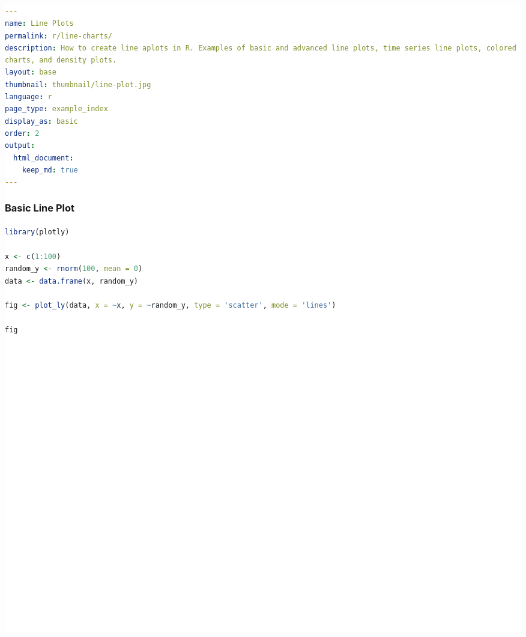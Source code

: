 ```yaml
---
name: Line Plots
permalink: r/line-charts/
description: How to create line aplots in R. Examples of basic and advanced line plots, time series line plots, colored charts, and density plots.
layout: base
thumbnail: thumbnail/line-plot.jpg
language: r
page_type: example_index
display_as: basic
order: 2
output:
  html_document:
    keep_md: true
---
```



### Basic Line Plot


```r
library(plotly)

x <- c(1:100)
random_y <- rnorm(100, mean = 0)
data <- data.frame(x, random_y)

fig <- plot_ly(data, x = ~x, y = ~random_y, type = 'scatter', mode = 'lines')

fig
```

<div id="htmlwidget-a1babf892ff77eaa91db" style="width:672px;height:480px;" class="plotly html-widget"></div>